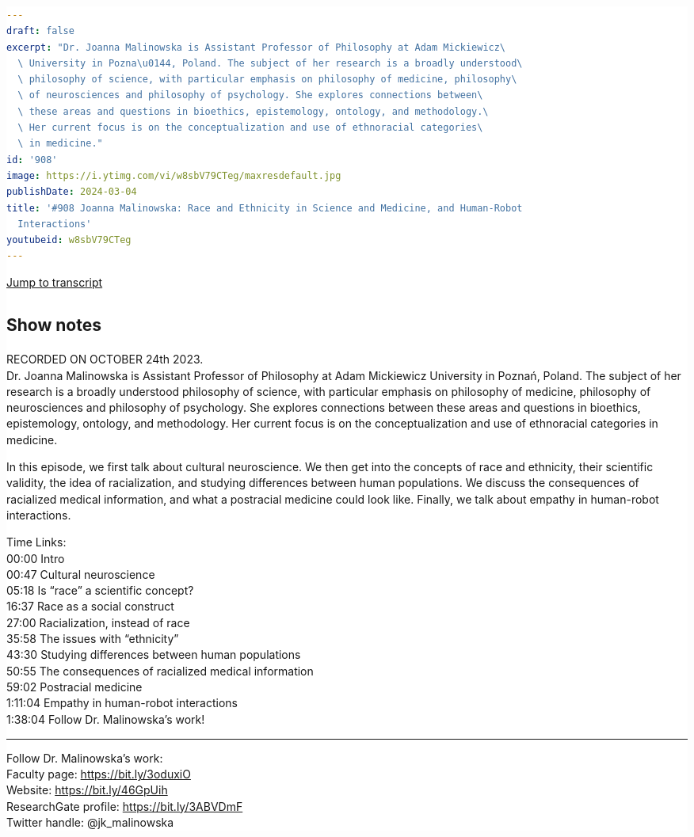 ```yaml
---
draft: false
excerpt: "Dr. Joanna Malinowska is Assistant Professor of Philosophy at Adam Mickiewicz\
  \ University in Pozna\u0144, Poland. The subject of her research is a broadly understood\
  \ philosophy of science, with particular emphasis on philosophy of medicine, philosophy\
  \ of neurosciences and philosophy of psychology. She explores connections between\
  \ these areas and questions in bioethics, epistemology, ontology, and methodology.\
  \ Her current focus is on the conceptualization and use of ethnoracial categories\
  \ in medicine."
id: '908'
image: https://i.ytimg.com/vi/w8sbV79CTeg/maxresdefault.jpg
publishDate: 2024-03-04
title: '#908 Joanna Malinowska: Race and Ethnicity in Science and Medicine, and Human-Robot
  Interactions'
youtubeid: w8sbV79CTeg
---
```

<a name="top"></a>[Jump to transcript](#transcript)
## Show notes
RECORDED ON OCTOBER 24th 2023.  
Dr. Joanna Malinowska is Assistant Professor of Philosophy at Adam Mickiewicz University in Poznań, Poland. The subject of her research is a broadly understood philosophy of science, with particular emphasis on philosophy of medicine, philosophy of neurosciences and philosophy of psychology. She explores connections between these areas and questions in bioethics, epistemology, ontology, and methodology. Her current focus is on the conceptualization and use of ethnoracial categories in medicine.

In this episode, we first talk about cultural neuroscience. We then get into the concepts of race and ethnicity, their scientific validity, the idea of racialization, and studying differences between human populations. We discuss the consequences of racialized medical information, and what a postracial medicine could look like. Finally, we talk about empathy in human-robot interactions.

Time Links:  
00:00  Intro  
00:47  Cultural neuroscience  
05:18  Is “race” a scientific concept?  
16:37  Race as a social construct  
27:00  Racialization, instead of race  
35:58  The issues with “ethnicity”  
43:30  Studying differences between human populations  
50:55  The consequences of racialized medical information  
59:02  Postracial medicine  
1:11:04  Empathy in human-robot interactions  
1:38:04  Follow Dr. Malinowska’s work!

---

Follow Dr. Malinowska’s work:  
Faculty page: https://bit.ly/3oduxiO  
Website: https://bit.ly/46GpUih  
ResearchGate profile: https://bit.ly/3ABVDmF  
Twitter handle: @jk_malinowska
